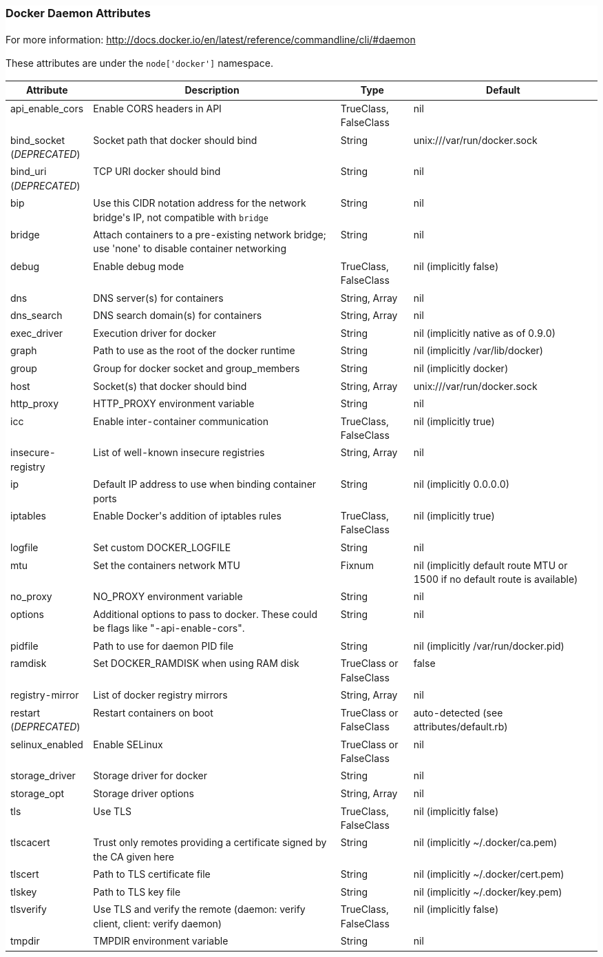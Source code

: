 ### Docker Daemon Attributes

For more information: http://docs.docker.io/en/latest/reference/commandline/cli/#daemon

These attributes are under the `node['docker']` namespace.

Attribute | Description | Type | Default
----------|-------------|------|--------
api_enable_cors | Enable CORS headers in API | TrueClass, FalseClass | nil
bind_socket (*DEPRECATED*) | Socket path that docker should bind | String | unix:///var/run/docker.sock
bind_uri (*DEPRECATED*) | TCP URI docker should bind | String | nil
bip | Use this CIDR notation address for the network bridge's IP, not compatible with `bridge` | String | nil
bridge | Attach containers to a pre-existing network bridge; use 'none' to disable container networking | String | nil
debug | Enable debug mode | TrueClass, FalseClass | nil (implicitly false)
dns | DNS server(s) for containers | String, Array | nil
dns_search | DNS search domain(s) for containers | String, Array | nil
exec_driver | Execution driver for docker | String | nil (implicitly native as of 0.9.0)
graph | Path to use as the root of the docker runtime | String | nil (implicitly /var/lib/docker)
group | Group for docker socket and group_members | String | nil (implicitly docker)
host | Socket(s) that docker should bind | String, Array | unix:///var/run/docker.sock
http_proxy | HTTP_PROXY environment variable | String | nil
icc | Enable inter-container communication | TrueClass, FalseClass | nil (implicitly true)
insecure-registry | List of well-known insecure registries | String, Array | nil
ip | Default IP address to use when binding container ports | String | nil (implicitly 0.0.0.0)
iptables | Enable Docker's addition of iptables rules | TrueClass, FalseClass | nil (implicitly true)
logfile | Set custom DOCKER_LOGFILE | String | nil
mtu | Set the containers network MTU | Fixnum | nil (implicitly default route MTU or 1500 if no default route is available)
no_proxy | NO_PROXY environment variable | String | nil
options | Additional options to pass to docker. These could be flags like "-api-enable-cors". | String | nil
pidfile | Path to use for daemon PID file | String | nil (implicitly /var/run/docker.pid)
ramdisk | Set DOCKER_RAMDISK when using RAM disk | TrueClass or FalseClass | false
registry-mirror | List of docker registry mirrors | String, Array | nil
restart (*DEPRECATED*) | Restart containers on boot | TrueClass or FalseClass | auto-detected (see attributes/default.rb)
selinux_enabled | Enable SELinux | TrueClass or FalseClass | nil
storage_driver | Storage driver for docker | String | nil
storage_opt | Storage driver options | String, Array | nil
tls | Use TLS | TrueClass, FalseClass | nil (implicitly false)
tlscacert | Trust only remotes providing a certificate signed by the CA given here | String | nil (implicitly ~/.docker/ca.pem)
tlscert | Path to TLS certificate file | String | nil (implicitly ~/.docker/cert.pem)
tlskey | Path to TLS key file | String | nil (implicitly ~/.docker/key.pem)
tlsverify | Use TLS and verify the remote (daemon: verify client, client: verify daemon) | TrueClass, FalseClass | nil (implicitly false)
tmpdir | TMPDIR environment variable | String | nil
